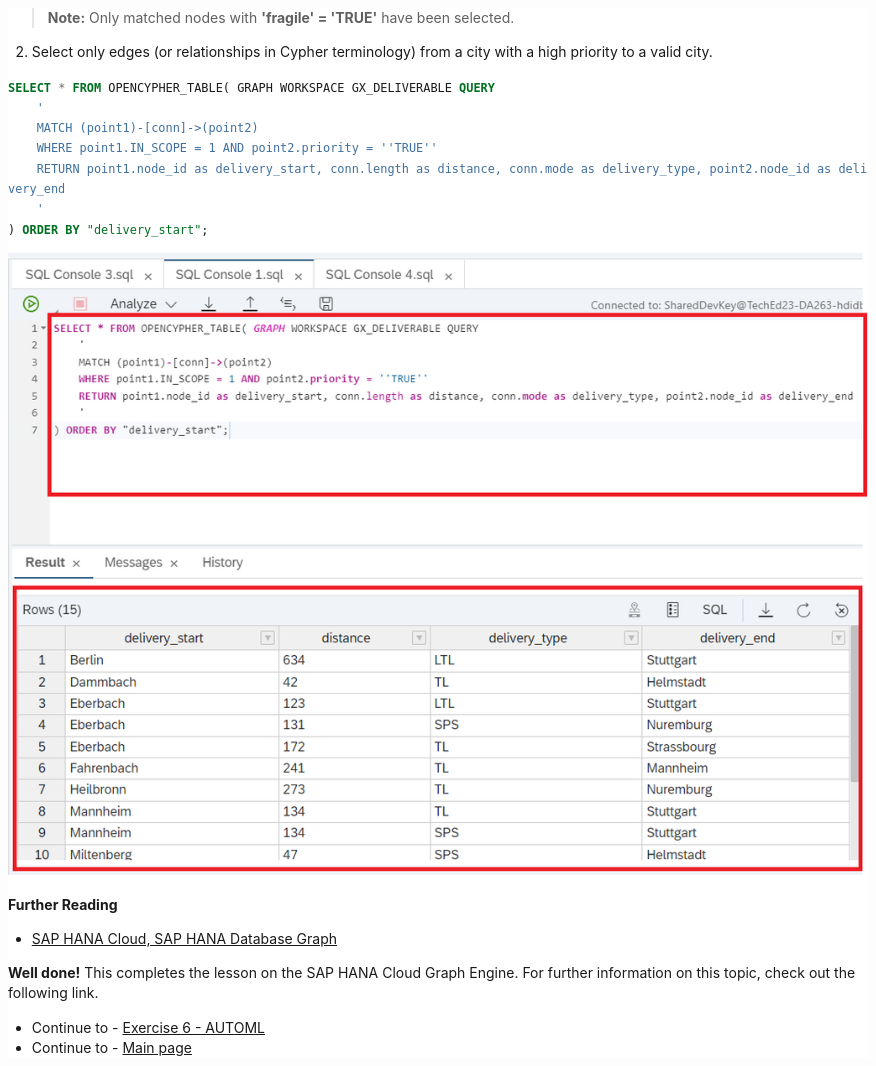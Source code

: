 >**Note:** Only matched nodes with **'fragile' = 'TRUE'** have been selected.


2. Select only edges (or relationships in Cypher terminology) from a city with a high priority to a valid city.

```sql
SELECT * FROM OPENCYPHER_TABLE( GRAPH WORKSPACE GX_DELIVERABLE QUERY
    '
	MATCH (point1)-[conn]->(point2)
	WHERE point1.IN_SCOPE = 1 AND point2.priority = ''TRUE''
	RETURN point1.node_id as delivery_start, conn.length as distance, conn.mode as delivery_type, point2.node_id as delivery_end
    '
) ORDER BY "delivery_start";
```

![](./Images/DBX_Graph/image024_new.png)

**Further Reading**

- [SAP HANA Cloud, SAP HANA Database Graph](https://help.sap.com/docs/hana-cloud-database/sap-hana-cloud-sap-hana-database-graph-reference/sap-hana-cloud-sap-hana-database-graph-reference?locale=en-US)

**Well done!** This completes the lesson on the SAP HANA Cloud Graph Engine. For further information on this topic, check out the following link.

- Continue to - [Exercise 6 - AUTOML](Exercises_Content/9_6_HC_AutoML/9_AutoML.md)
- Continue to - [Main page](../../README.md)
